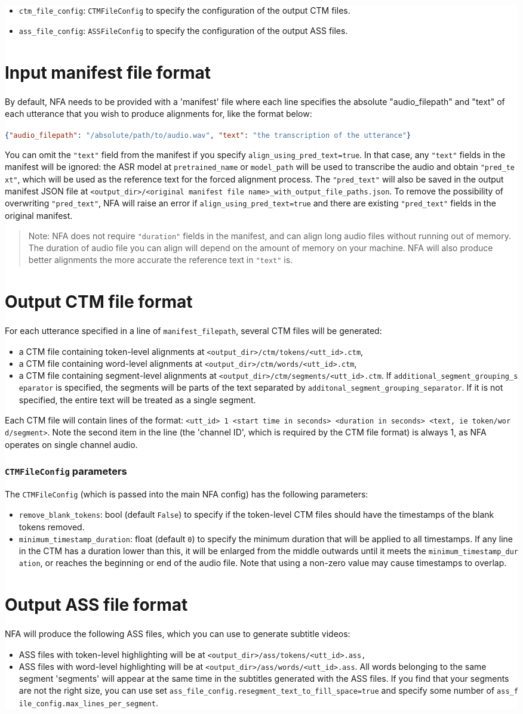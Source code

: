 * `ctm_file_config`: `CTMFileConfig` to specify the configuration of the output CTM files.

* `ass_file_config`: `ASSFileConfig` to specify the configuration of the output ASS files.

# Input manifest file format
By default, NFA needs to be provided with a 'manifest' file where each line specifies the absolute "audio_filepath" and "text" of each utterance that you wish to produce alignments for, like the format below:
```json
{"audio_filepath": "/absolute/path/to/audio.wav", "text": "the transcription of the utterance"}
```

You can omit the `"text"` field from the manifest if you specify `align_using_pred_text=true`. In that case, any `"text"` fields in the manifest will be ignored: the ASR model at `pretrained_name` or `model_path` will be used to transcribe the audio and obtain `"pred_text"`, which will be used as the reference text for the forced alignment process. The `"pred_text"` will also be saved in the output manifest JSON file at `<output_dir>/<original manifest file name>_with_output_file_paths.json`. To remove the possibility of overwriting `"pred_text"`, NFA will raise an error if `align_using_pred_text=true` and there are existing `"pred_text"` fields in the original manifest.

> Note: NFA does not require `"duration"` fields in the manifest, and can align long audio files without running out of memory. The duration of audio file you can align will depend on the amount of memory on your machine. NFA will also produce better alignments the more accurate the reference text in `"text"` is.


# Output CTM file format
For each utterance specified in a line of `manifest_filepath`, several CTM files will be generated:
* a CTM file containing token-level alignments at `<output_dir>/ctm/tokens/<utt_id>.ctm`,
* a CTM file containing word-level alignments at `<output_dir>/ctm/words/<utt_id>.ctm`,
* a CTM file containing segment-level alignments at `<output_dir>/ctm/segments/<utt_id>.ctm`. If `additional_segment_grouping_separator` is specified, the segments will be parts of the text separated by `additonal_segment_grouping_separator`. If it is not specified, the entire text will be treated as a single segment.

Each CTM file will contain lines of the format:
`<utt_id> 1 <start time in seconds> <duration in seconds> <text, ie token/word/segment>`.
Note the second item in the line (the 'channel ID', which is required by the CTM file format) is always 1, as NFA operates on single channel audio.

### `CTMFileConfig` parameters
The `CTMFileConfig` (which is passed into the main NFA config) has the following parameters:
* `remove_blank_tokens`: bool (default `False`) to specify if the token-level CTM files should have the timestamps of the blank tokens removed.
* `minimum_timestamp_duration`: float (default `0`) to specify the minimum duration that will be applied to all timestamps. If any line in the CTM has a duration lower than this, it will be enlarged from the middle outwards until it meets the `minimum_timestamp_duration`, or reaches the beginning or end of the audio file. Note that using a non-zero value may cause timestamps to overlap.

# Output ASS file format
NFA will produce the following ASS files, which you can use to generate subtitle videos:
* ASS files with token-level highlighting will be at `<output_dir>/ass/tokens/<utt_id>.ass,`
* ASS files with word-level highlighting will be at `<output_dir>/ass/words/<utt_id>.ass`.
All words belonging to the same segment 'segments' will appear at the same time in the subtitles generated with the ASS files. If you find that your segments are not the right size, you can use set `ass_file_config.resegment_text_to_fill_space=true` and specify some number of `ass_file_config.max_lines_per_segment`.
